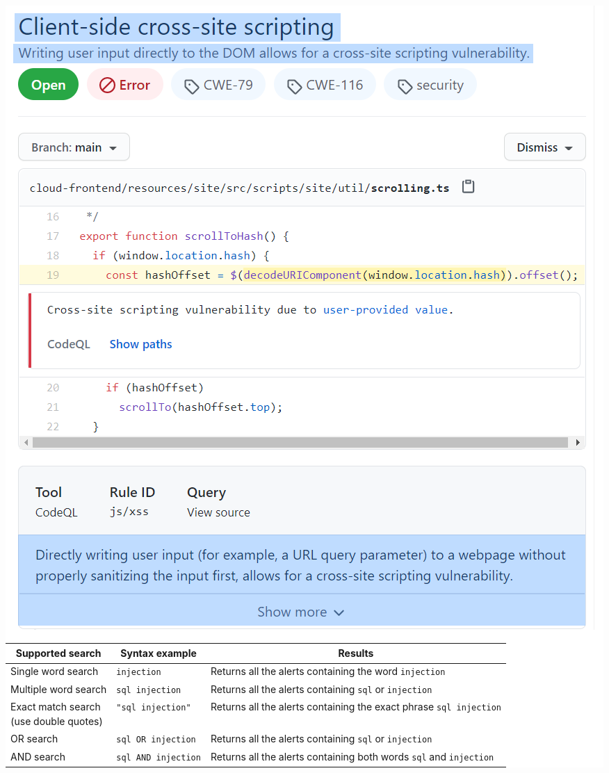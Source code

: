  ![The alert information used in searches](/assets/images/help/repository/code-scanning-free-text-search-areas.png)

| Supported search | Syntax example | Results |
| ---- | ---- | ---- |
| Single word search | `injection` | Returns all the alerts containing the word `injection` |
| Multiple word search | `sql injection` | Returns all the alerts containing `sql` or `injection` |
| Exact match search</br>(use double quotes) |  `"sql injection"` | Returns all the alerts containing the exact phrase `sql injection` |
| OR search | `sql OR injection` | Returns all the alerts containing `sql` or `injection` |
| AND search | `sql AND injection` | Returns all the alerts containing both words `sql` and `injection` | 
